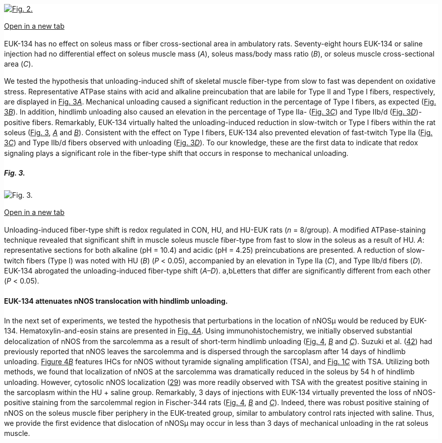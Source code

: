 [![Fig. 2.](https://cdn.ncbi.nlm.nih.gov/pmc/blobs/ae47/3962621/8a844b0d1867/zh60061484110002.jpg)](https://www.ncbi.nlm.nih.gov/core/lw/2.0/html/tileshop_pmc/tileshop_pmc_inline.html?title=Click%20on%20image%20to%20zoom&p=PMC3&id=3962621_zh60061484110002.jpg)

[Open in a new tab](figure/F2/)

EUK-134 has no effect on soleus mass or fiber cross-sectional area in ambulatory rats. Seventy-eight hours EUK-134 or saline injection had no differential effect on soleus muscle mass (*A*), soleus mass/body mass ratio (*B*), or soleus muscle cross-sectional area (*C*).

We tested the hypothesis that unloading-induced shift of skeletal muscle fiber-type from slow to fast was dependent on oxidative stress. Representative ATPase stains with acid and alkaline preincubation that are labile for Type II and Type I fibers, respectively, are displayed in [Fig. 3*A*](#F3). Mechanical unloading caused a significant reduction in the percentage of Type I fibers, as expected ([Fig. 3*B*](#F3)). In addition, hindlimb unloading also caused an elevation in the percentage of Type IIa- ([Fig. 3*C*](#F3)) and Type IIb/d ([Fig. 3*D*](#F3))-positive fibers. Remarkably, EUK-134 virtually halted the unloading-induced reduction in slow-twitch or Type I fibers within the rat soleus ([Fig. 3](#F3), [*A*](#F3) and [*B*](#F3)). Consistent with the effect on Type I fibers, EUK-134 also prevented elevation of fast-twitch Type IIa ([Fig. 3*C*](#F3)) and Type IIb/d fibers observed with unloading ([Fig. 3*D*](#F3)). To our knowledge, these are the first data to indicate that redox signaling plays a significant role in the fiber-type shift that occurs in response to mechanical unloading.

##### Fig. 3.

![Fig. 3.](https://cdn.ncbi.nlm.nih.gov/pmc/blobs/ae47/3962621/77790a68e3bd/zh60061484110003.jpg)

[Open in a new tab](figure/F3/)

Unloading-induced fiber-type shift is redox regulated in CON, HU, and HU-EUK rats (*n* = 8/group). A modified ATPase-staining technique revealed that significant shift in muscle soleus muscle fiber-type from fast to slow in the soleus as a result of HU. *A*: representative sections for both alkaline (pH = 10.4) and acidic (pH = 4.25) preincubations are presented. A reduction of slow-twitch fibers (Type I) was noted with HU (*B*) (*P* < 0.05), accompanied by an elevation in Type IIa (*C*), and Type IIb/d fibers (*D*). EUK-134 abrogated the unloading-induced fiber-type shift (*A–D*). a,bLetters that differ are significantly different from each other (*P* < 0.05).

#### EUK-134 attenuates nNOS translocation with hindlimb unloading.

In the next set of experiments, we tested the hypothesis that perturbations in the location of nNOSμ would be reduced by EUK-134. Hematoxylin-and-eosin stains are presented in [Fig. 4*A*](#F4). Using immunohistochemistry, we initially observed substantial delocalization of nNOS from the sarcolemma as a result of short-term hindlimb unloading ([Fig. 4](#F4), [*B*](#F4) and [*C*](#F4)). Suzuki et al. ([42](#B42)) had previously reported that nNOS leaves the sarcolemma and is dispersed through the sarcoplasm after 14 days of hindlimb unloading. [Figure 4*B*](#F4) features IHCs for nNOS without tyramide signaling amplification (TSA), and [Fig. 1*C*](#F1) with TSA. Utilizing both methods, we found that localization of nNOS at the sarcolemma was dramatically reduced in the soleus by 54 h of hindlimb unloading. However, cytosolic nNOS localization ([29](#B29)) was more readily observed with TSA with the greatest positive staining in the sarcoplasm within the HU + saline group. Remarkably, 3 days of injections with EUK-134 virtually prevented the loss of nNOS-positive staining from the sarcolemmal region in Fischer-344 rats ([Fig. 4](#F4), [*B*](#F4) and [*C*](#F4)). Indeed, there was robust positive staining of nNOS on the soleus muscle fiber periphery in the EUK-treated group, similar to ambulatory control rats injected with saline. Thus, we provide the first evidence that dislocation of nNOSμ may occur in less than 3 days of mechanical unloading in the rat soleus muscle.
